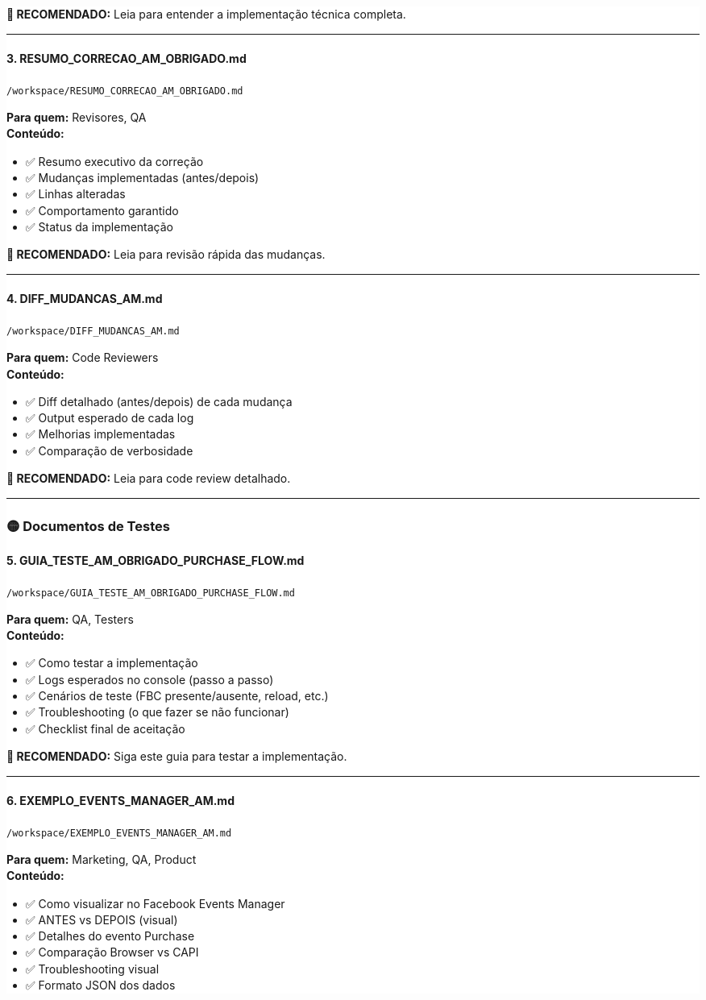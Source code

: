 **📌 RECOMENDADO:** Leia para entender a implementação técnica completa.

---

#### 3. **RESUMO_CORRECAO_AM_OBRIGADO.md**
```
/workspace/RESUMO_CORRECAO_AM_OBRIGADO.md
```
**Para quem:** Revisores, QA  
**Conteúdo:**
- ✅ Resumo executivo da correção
- ✅ Mudanças implementadas (antes/depois)
- ✅ Linhas alteradas
- ✅ Comportamento garantido
- ✅ Status da implementação

**📌 RECOMENDADO:** Leia para revisão rápida das mudanças.

---

#### 4. **DIFF_MUDANCAS_AM.md**
```
/workspace/DIFF_MUDANCAS_AM.md
```
**Para quem:** Code Reviewers  
**Conteúdo:**
- ✅ Diff detalhado (antes/depois) de cada mudança
- ✅ Output esperado de cada log
- ✅ Melhorias implementadas
- ✅ Comparação de verbosidade

**📌 RECOMENDADO:** Leia para code review detalhado.

---

### 🟡 **Documentos de Testes**

#### 5. **GUIA_TESTE_AM_OBRIGADO_PURCHASE_FLOW.md**
```
/workspace/GUIA_TESTE_AM_OBRIGADO_PURCHASE_FLOW.md
```
**Para quem:** QA, Testers  
**Conteúdo:**
- ✅ Como testar a implementação
- ✅ Logs esperados no console (passo a passo)
- ✅ Cenários de teste (FBC presente/ausente, reload, etc.)
- ✅ Troubleshooting (o que fazer se não funcionar)
- ✅ Checklist final de aceitação

**📌 RECOMENDADO:** Siga este guia para testar a implementação.

---

#### 6. **EXEMPLO_EVENTS_MANAGER_AM.md**
```
/workspace/EXEMPLO_EVENTS_MANAGER_AM.md
```
**Para quem:** Marketing, QA, Product  
**Conteúdo:**
- ✅ Como visualizar no Facebook Events Manager
- ✅ ANTES vs DEPOIS (visual)
- ✅ Detalhes do evento Purchase
- ✅ Comparação Browser vs CAPI
- ✅ Troubleshooting visual
- ✅ Formato JSON dos dados

